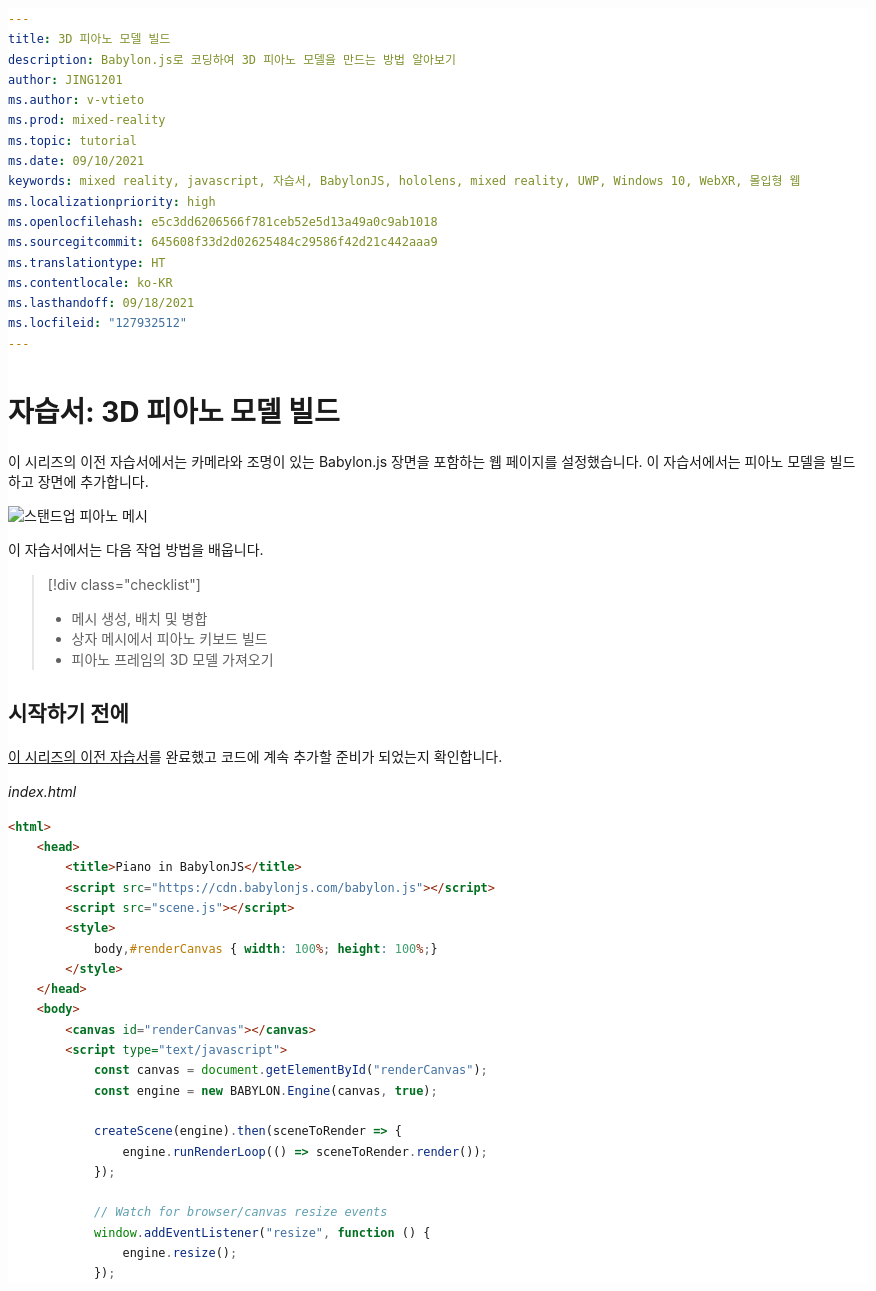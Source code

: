 ```yaml
---
title: 3D 피아노 모델 빌드
description: Babylon.js로 코딩하여 3D 피아노 모델을 만드는 방법 알아보기
author: JING1201
ms.author: v-vtieto
ms.prod: mixed-reality
ms.topic: tutorial
ms.date: 09/10/2021
keywords: mixed reality, javascript, 자습서, BabylonJS, hololens, mixed reality, UWP, Windows 10, WebXR, 몰입형 웹
ms.localizationpriority: high
ms.openlocfilehash: e5c3dd6206566f781ceb52e5d13a49a0c9ab1018
ms.sourcegitcommit: 645608f33d2d02625484c29586f42d21c442aaa9
ms.translationtype: HT
ms.contentlocale: ko-KR
ms.lasthandoff: 09/18/2021
ms.locfileid: "127932512"
---
```

# <a name="tutorial-build-a-3d-piano-model"></a>자습서: 3D 피아노 모델 빌드

이 시리즈의 이전 자습서에서는 카메라와 조명이 있는 Babylon.js 장면을 포함하는 웹 페이지를 설정했습니다. 이 자습서에서는 피아노 모델을 빌드하고 장면에 추가합니다.

![스탠드업 피아노 메시](./images/standup-piano-mesh.png)

이 자습서에서는 다음 작업 방법을 배웁니다.

> [!div class="checklist"]
> * 메시 생성, 배치 및 병합
> * 상자 메시에서 피아노 키보드 빌드
> * 피아노 프레임의 3D 모델 가져오기

## <a name="before-you-begin"></a>시작하기 전에

[이 시리즈의 이전 자습서](introduction-01.md)를 완료했고 코드에 계속 추가할 준비가 되었는지 확인합니다.

*index.html*

```html
<html>
    <head>
        <title>Piano in BabylonJS</title>
        <script src="https://cdn.babylonjs.com/babylon.js"></script>
        <script src="scene.js"></script>
        <style>
            body,#renderCanvas { width: 100%; height: 100%;}
        </style>
    </head>
    <body>
        <canvas id="renderCanvas"></canvas>
        <script type="text/javascript">
            const canvas = document.getElementById("renderCanvas");
            const engine = new BABYLON.Engine(canvas, true); 

            createScene(engine).then(sceneToRender => {
                engine.runRenderLoop(() => sceneToRender.render());
            });
            
            // Watch for browser/canvas resize events
            window.addEventListener("resize", function () {
                engine.resize();
            });
```